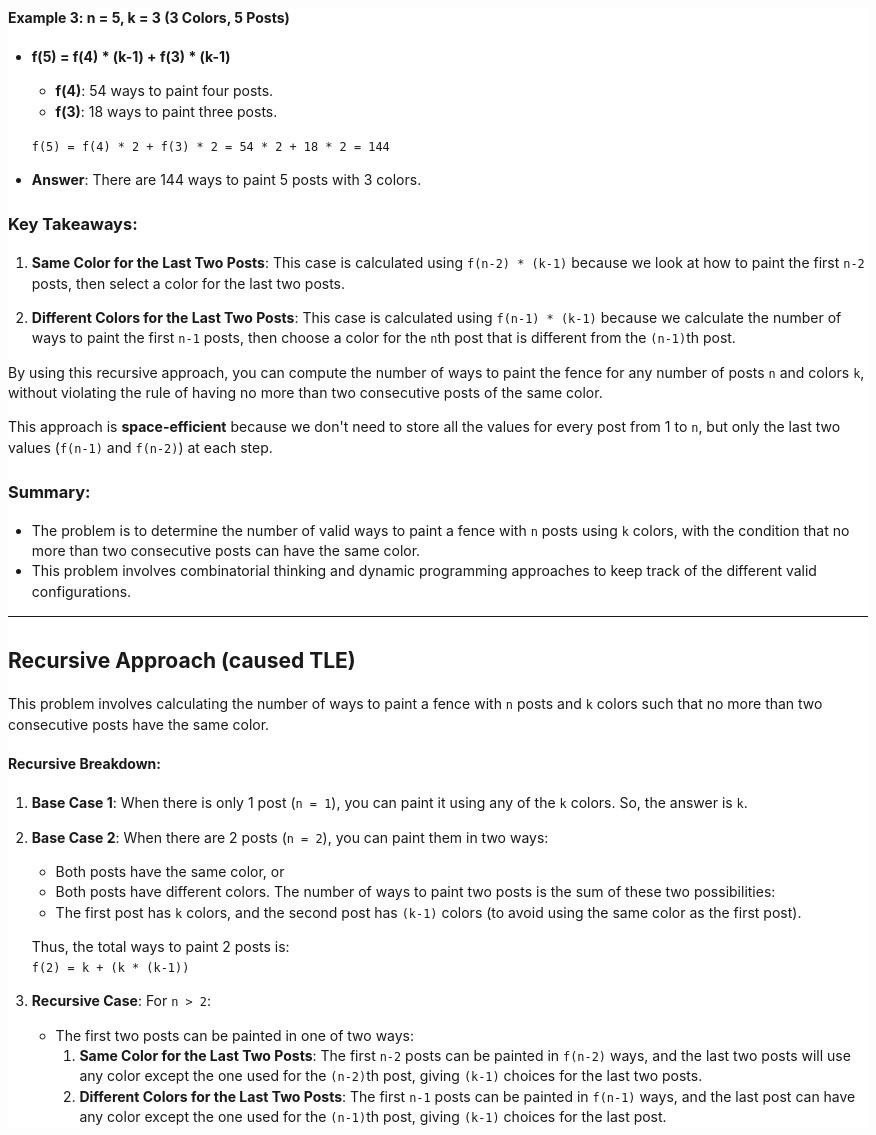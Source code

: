 #### Example 3: n = 5, k = 3 (3 Colors, 5 Posts)

- **f(5) = f(4) * (k-1) + f(3) * (k-1)**
  - **f(4)**: 54 ways to paint four posts.
  - **f(3)**: 18 ways to paint three posts.
  
  `f(5) = f(4) * 2 + f(3) * 2 = 54 * 2 + 18 * 2 = 144`

- **Answer**: There are 144 ways to paint 5 posts with 3 colors.


### Key Takeaways:
1. **Same Color for the Last Two Posts**: This case is calculated using `f(n-2) * (k-1)` because we look at how to paint the first `n-2` posts, then select a color for the last two posts.
   
2. **Different Colors for the Last Two Posts**: This case is calculated using `f(n-1) * (k-1)` because we calculate the number of ways to paint the first `n-1` posts, then choose a color for the `n`th post that is different from the `(n-1)`th post.

By using this recursive approach, you can compute the number of ways to paint the fence for any number of posts `n` and colors `k`, without violating the rule of having no more than two consecutive posts of the same color.


This approach is **space-efficient** because we don't need to store all the values for every post from 1 to `n`, but only the last two values (`f(n-1)` and `f(n-2)`) at each step.

### Summary:
- The problem is to determine the number of valid ways to paint a fence with `n` posts using `k` colors, with the condition that no more than two consecutive posts can have the same color.
- This problem involves combinatorial thinking and dynamic programming approaches to keep track of the different valid configurations.

---

## Recursive Approach (caused TLE)
This problem involves calculating the number of ways to paint a fence with `n` posts and `k` colors such that no more than two consecutive posts have the same color.

#### Recursive Breakdown:
1. **Base Case 1**: When there is only 1 post (`n = 1`), you can paint it using any of the `k` colors. So, the answer is `k`.
2. **Base Case 2**: When there are 2 posts (`n = 2`), you can paint them in two ways:
   - Both posts have the same color, or
   - Both posts have different colors.
   The number of ways to paint two posts is the sum of these two possibilities:
   - The first post has `k` colors, and the second post has `(k-1)` colors (to avoid using the same color as the first post).
   
   Thus, the total ways to paint 2 posts is:  
 `f(2) = k + (k * (k-1))`
3. **Recursive Case**: For `n > 2`:
   - The first two posts can be painted in one of two ways:
     1. **Same Color for the Last Two Posts**: The first `n-2` posts can be painted in `f(n-2)` ways, and the last two posts will use any color except the one used for the `(n-2)`th post, giving `(k-1)` choices for the last two posts.
     2. **Different Colors for the Last Two Posts**: The first `n-1` posts can be painted in `f(n-1)` ways, and the last post can have any color except the one used for the `(n-1)`th post, giving `(k-1)` choices for the last post.
     